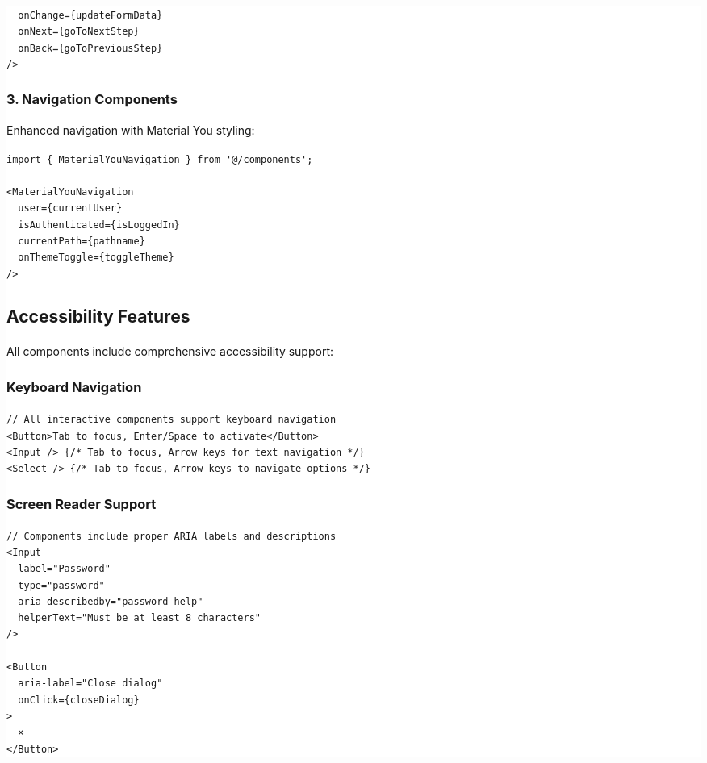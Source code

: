 ```tsx
  onChange={updateFormData}
  onNext={goToNextStep}
  onBack={goToPreviousStep}
/>
```

### 3. **Navigation Components**

Enhanced navigation with Material You styling:

```tsx
import { MaterialYouNavigation } from '@/components';

<MaterialYouNavigation
  user={currentUser}
  isAuthenticated={isLoggedIn}
  currentPath={pathname}
  onThemeToggle={toggleTheme}
/>
```

## Accessibility Features

All components include comprehensive accessibility support:

### Keyboard Navigation

```tsx
// All interactive components support keyboard navigation
<Button>Tab to focus, Enter/Space to activate</Button>
<Input /> {/* Tab to focus, Arrow keys for text navigation */}
<Select /> {/* Tab to focus, Arrow keys to navigate options */}
```

### Screen Reader Support

```tsx
// Components include proper ARIA labels and descriptions
<Input 
  label="Password"
  type="password"
  aria-describedby="password-help"
  helperText="Must be at least 8 characters"
/>

<Button 
  aria-label="Close dialog"
  onClick={closeDialog}
>
  ×
</Button>
```
